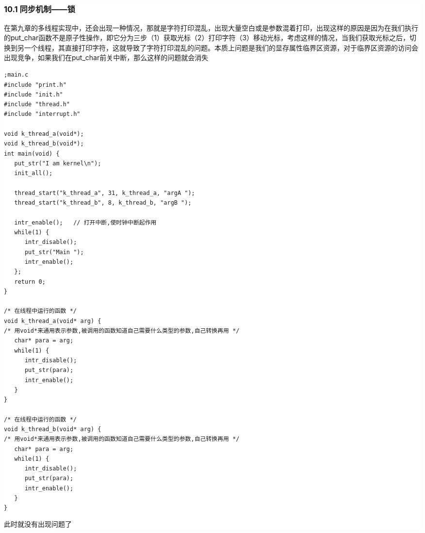 ### 10.1 同步机制——锁
在第九章的多线程实现中，还会出现一种情况，那就是字符打印混乱，出现大量空白或是参数混着打印，出现这样的原因是因为在我们执行的put_char函数不是原子性操作，即它分为三步（1）获取光标（2）打印字符（3）移动光标，考虑这样的情况，当我们获取光标之后，切换到另一个线程，其直接打印字符，这就导致了字符打印混乱的问题。本质上问题是我们的显存属性临界区资源，对于临界区资源的访问会出现竞争，如果我们在put_char前关中断，那么这样的问题就会消失
```
;main.c
#include "print.h"
#include "init.h"
#include "thread.h"
#include "interrupt.h"

void k_thread_a(void*);
void k_thread_b(void*);
int main(void) {
   put_str("I am kernel\n");
   init_all();

   thread_start("k_thread_a", 31, k_thread_a, "argA ");
   thread_start("k_thread_b", 8, k_thread_b, "argB ");

   intr_enable();	// 打开中断,使时钟中断起作用
   while(1) {
      intr_disable();
      put_str("Main ");
      intr_enable();
   };
   return 0;
}

/* 在线程中运行的函数 */
void k_thread_a(void* arg) {     
/* 用void*来通用表示参数,被调用的函数知道自己需要什么类型的参数,自己转换再用 */
   char* para = arg;
   while(1) {
      intr_disable();
      put_str(para);
      intr_enable();
   }
}

/* 在线程中运行的函数 */
void k_thread_b(void* arg) {     
/* 用void*来通用表示参数,被调用的函数知道自己需要什么类型的参数,自己转换再用 */
   char* para = arg;
   while(1) {
      intr_disable();
      put_str(para);
      intr_enable();
   }
}
```
此时就没有出现问题了
